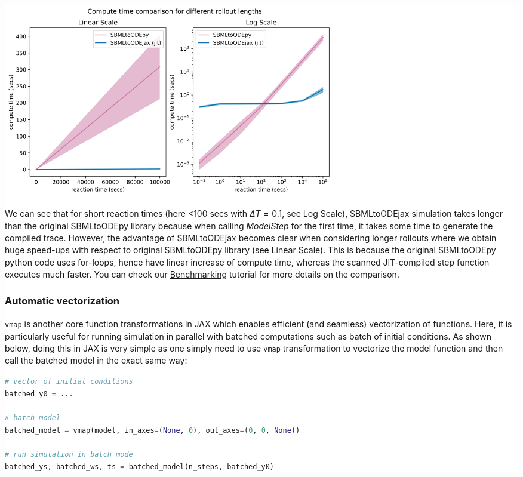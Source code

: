 <img src="_static/benchmark_n_secs.svg" width="550px">

We can see that for short reaction times (here <100 secs with $\Delta T=0.1$, see Log Scale), SBMLtoODEjax simulation takes longer than the original SBMLtoODEpy
library because when calling *ModelStep* for the first time, it takes some time to generate the compiled trace.
However, the advantage of SBMLtoODEjax becomes clear when considering longer rollouts where we obtain huge speed-ups with respect to original SBMLtoODEpy library (see Linear Scale).
This is because the original SBMLtoODEpy python code uses for-loops, hence have linear increase of compute time, whereas the scanned JIT-compiled step function executes much faster.
You can check our [Benchmarking](tutorials/benchmark.ipynb) tutorial for more details on the comparison.

### Automatic vectorization
`vmap` is another core function transformations in JAX which enables efficient (and seamless) vectorization of functions.
Here, it is particularly useful for running simulation in parallel with batched computations such as batch of initial conditions.
As shown below, doing this in JAX is very simple as one simply need to use `vmap` transformation to vectorize the model function and then call the batched model in the exact same way:

```python
# vector of initial conditions
batched_y0 = ...

# batch model
batched_model = vmap(model, in_axes=(None, 0), out_axes=(0, 0, None))

# run simulation in batch mode
batched_ys, batched_ws, ts = batched_model(n_steps, batched_y0)
```
